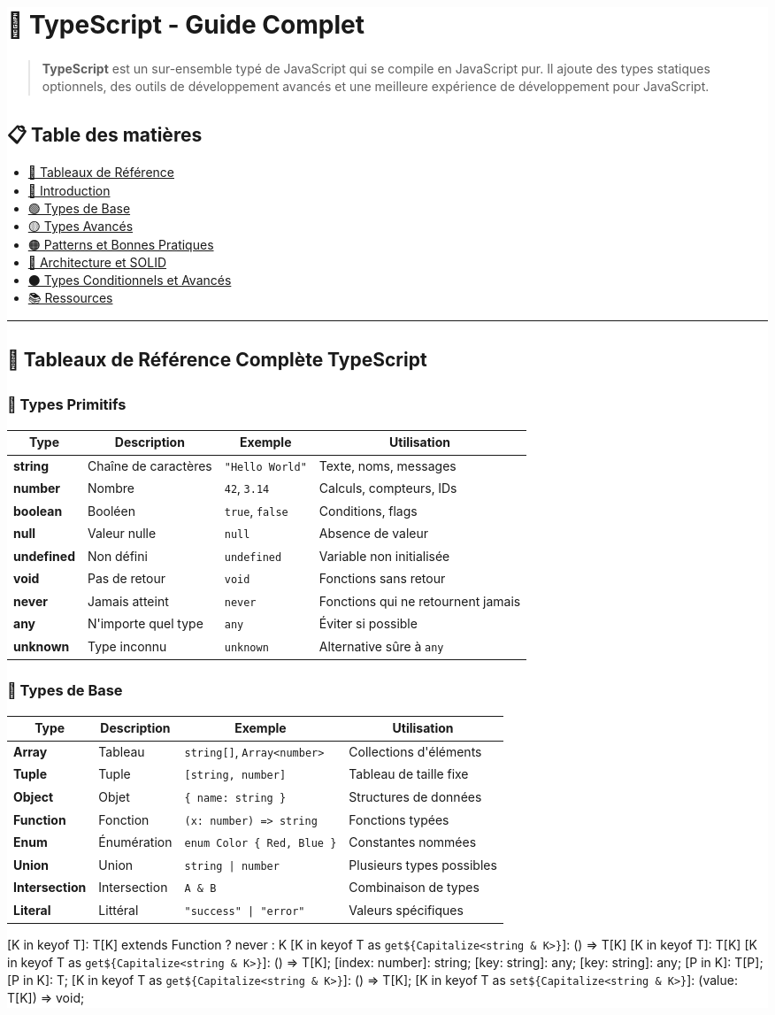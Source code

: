 # 🔵 TypeScript - Guide Complet

> **TypeScript** est un sur-ensemble typé de JavaScript qui se compile en JavaScript pur. Il ajoute des types statiques optionnels, des outils de développement avancés et une meilleure expérience de développement pour JavaScript.

## 📋 Table des matières
- [🎯 Tableaux de Référence](#-tableaux-de-référence-complète-typescript)
- [🚀 Introduction](#-introduction)
- [🟢 Types de Base](#-débutant---types-de-base)
- [🟡 Types Avancés](#-intermédiaire---types-avancés)
- [🟠 Patterns et Bonnes Pratiques](#-confirmé---patterns-et-bonnes-pratiques)
- [🔴 Architecture et SOLID](#-senior---architecture-et-solid)
- [⚫ Types Conditionnels et Avancés](#-expert---types-conditionnels-et-avancés)
- [📚 Ressources](#-ressources)

---

## 🎯 Tableaux de Référence Complète TypeScript

### 🎯 Types Primitifs

| Type | Description | Exemple | Utilisation |
|------|-------------|---------|-------------|
| **string** | Chaîne de caractères | `"Hello World"` | Texte, noms, messages |
| **number** | Nombre | `42`, `3.14` | Calculs, compteurs, IDs |
| **boolean** | Booléen | `true`, `false` | Conditions, flags |
| **null** | Valeur nulle | `null` | Absence de valeur |
| **undefined** | Non défini | `undefined` | Variable non initialisée |
| **void** | Pas de retour | `void` | Fonctions sans retour |
| **never** | Jamais atteint | `never` | Fonctions qui ne retournent jamais |
| **any** | N'importe quel type | `any` | Éviter si possible |
| **unknown** | Type inconnu | `unknown` | Alternative sûre à `any` |

### 🎯 Types de Base

| Type | Description | Exemple | Utilisation |
|------|-------------|---------|-------------|
| **Array** | Tableau | `string[]`, `Array<number>` | Collections d'éléments |
| **Tuple** | Tuple | `[string, number]` | Tableau de taille fixe |
| **Object** | Objet | `{ name: string }` | Structures de données |
| **Function** | Fonction | `(x: number) => string` | Fonctions typées |
| **Enum** | Énumération | `enum Color { Red, Blue }` | Constantes nommées |
| **Union** | Union | `string \| number` | Plusieurs types possibles |
| **Intersection** | Intersection | `A & B` | Combinaison de types |
| **Literal** | Littéral | `"success" \| "error"` | Valeurs spécifiques |


  [K in keyof T]: T[K] extends Function ? never : K
  [K in keyof T as `get${Capitalize<string & K>}`]: () => T[K]
  [K in keyof T]: T[K]
  [K in keyof T as `get${Capitalize<string & K>}`]: () => T[K];
  [index: number]: string;
  [key: string]: any;
  [key: string]: any;
  [P in K]: T[P];
  [P in K]: T;
  [K in keyof T as `get${Capitalize<string & K>}`]: () => T[K];
  [K in keyof T as `set${Capitalize<string & K>}`]: (value: T[K]) => void;